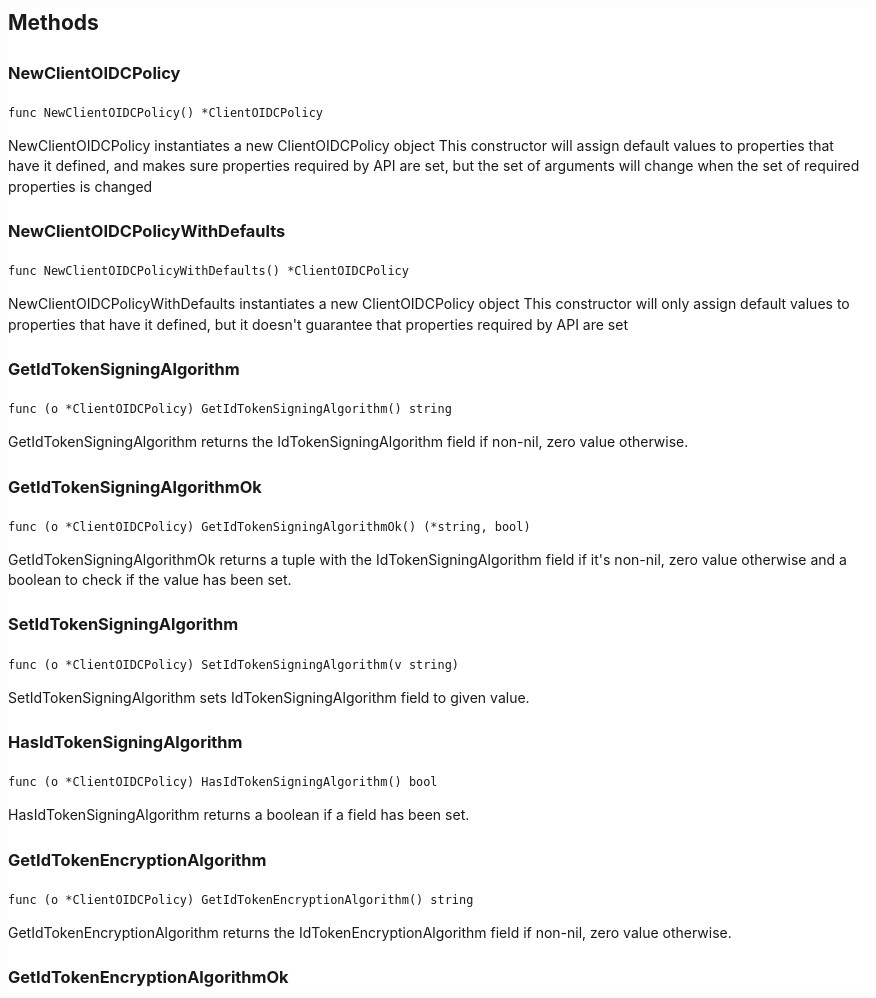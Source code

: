 ## Methods

### NewClientOIDCPolicy

`func NewClientOIDCPolicy() *ClientOIDCPolicy`

NewClientOIDCPolicy instantiates a new ClientOIDCPolicy object
This constructor will assign default values to properties that have it defined,
and makes sure properties required by API are set, but the set of arguments
will change when the set of required properties is changed

### NewClientOIDCPolicyWithDefaults

`func NewClientOIDCPolicyWithDefaults() *ClientOIDCPolicy`

NewClientOIDCPolicyWithDefaults instantiates a new ClientOIDCPolicy object
This constructor will only assign default values to properties that have it defined,
but it doesn't guarantee that properties required by API are set

### GetIdTokenSigningAlgorithm

`func (o *ClientOIDCPolicy) GetIdTokenSigningAlgorithm() string`

GetIdTokenSigningAlgorithm returns the IdTokenSigningAlgorithm field if non-nil, zero value otherwise.

### GetIdTokenSigningAlgorithmOk

`func (o *ClientOIDCPolicy) GetIdTokenSigningAlgorithmOk() (*string, bool)`

GetIdTokenSigningAlgorithmOk returns a tuple with the IdTokenSigningAlgorithm field if it's non-nil, zero value otherwise
and a boolean to check if the value has been set.

### SetIdTokenSigningAlgorithm

`func (o *ClientOIDCPolicy) SetIdTokenSigningAlgorithm(v string)`

SetIdTokenSigningAlgorithm sets IdTokenSigningAlgorithm field to given value.

### HasIdTokenSigningAlgorithm

`func (o *ClientOIDCPolicy) HasIdTokenSigningAlgorithm() bool`

HasIdTokenSigningAlgorithm returns a boolean if a field has been set.

### GetIdTokenEncryptionAlgorithm

`func (o *ClientOIDCPolicy) GetIdTokenEncryptionAlgorithm() string`

GetIdTokenEncryptionAlgorithm returns the IdTokenEncryptionAlgorithm field if non-nil, zero value otherwise.

### GetIdTokenEncryptionAlgorithmOk
